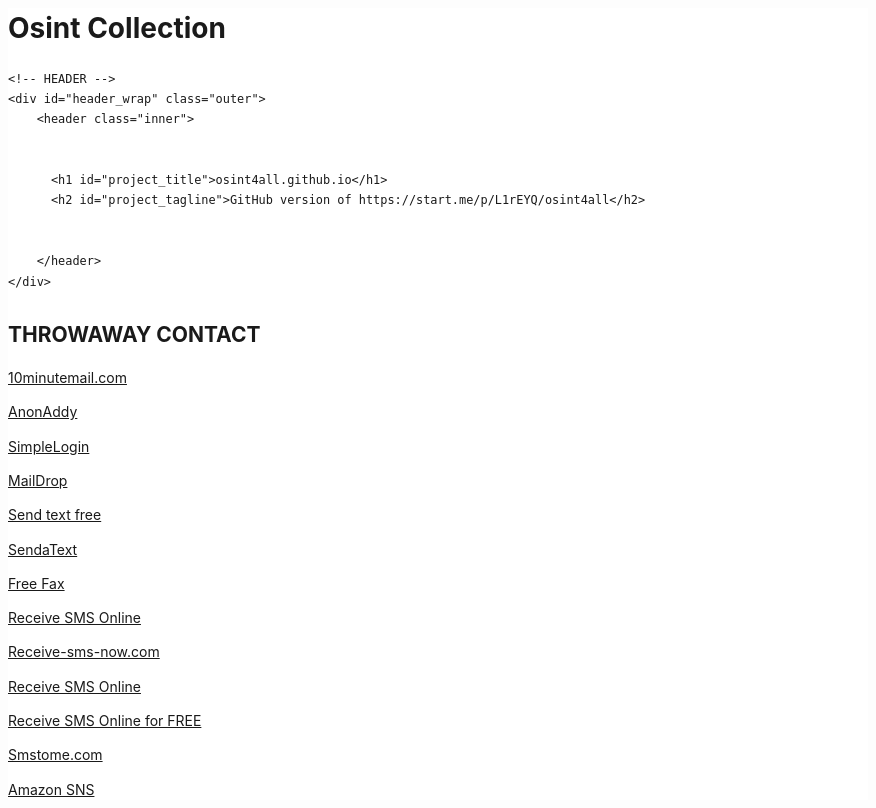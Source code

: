 # Osint Collection

<!DOCTYPE html>
<html lang="en-US">

  <head>
    <meta charset='utf-8'>
    <meta http-equiv="X-UA-Compatible" content="IE=edge">
    <meta name="viewport" content="width=device-width,maximum-scale=2">
    <link rel="stylesheet" type="text/css" media="screen" href="/assets/css/style.css?v=02877d90e42fc75e922393d4b231bb9c5f64f5a6">







  </head>

  <body>

    <!-- HEADER -->
    <div id="header_wrap" class="outer">
        <header class="inner">
          

          <h1 id="project_title">osint4all.github.io</h1>
          <h2 id="project_tagline">GitHub version of https://start.me/p/L1rEYQ/osint4all</h2>

          
        </header>
    </div>


<h2 id="throwaway-contact">THROWAWAY CONTACT</h2>

<p><a href="https://10minutemail.com/">10minutemail.com</a></p>

<p><a href="https://anonaddy.com/">AnonAddy</a></p>

<p><a href="https://simplelogin.io/">SimpleLogin</a></p>

<p><a href="https://maildrop.cc/">MailDrop</a></p>

<p><a href="https://globfone.com/send-text/">Send text free</a></p>

<p><a href="https://www.sendatext.co/">SendaText</a></p>

<p><a href="https://faxzero.com/">Free Fax</a></p>

<p><a href="http://receive-sms-online.com/">Receive SMS Online</a></p>

<p><a href="http://receive-sms-now.com/">Receive-sms-now.com</a></p>

<p><a href="https://hs3x.com/">Receive SMS Online</a></p>

<p><a href="http://freesmsverification.com/">Receive SMS Online for FREE</a></p>

<p><a href="https://smstome.com">Smstome.com</a></p>

<p><a href="https://aws.amazon.com/sns/">Amazon SNS</a></p>

